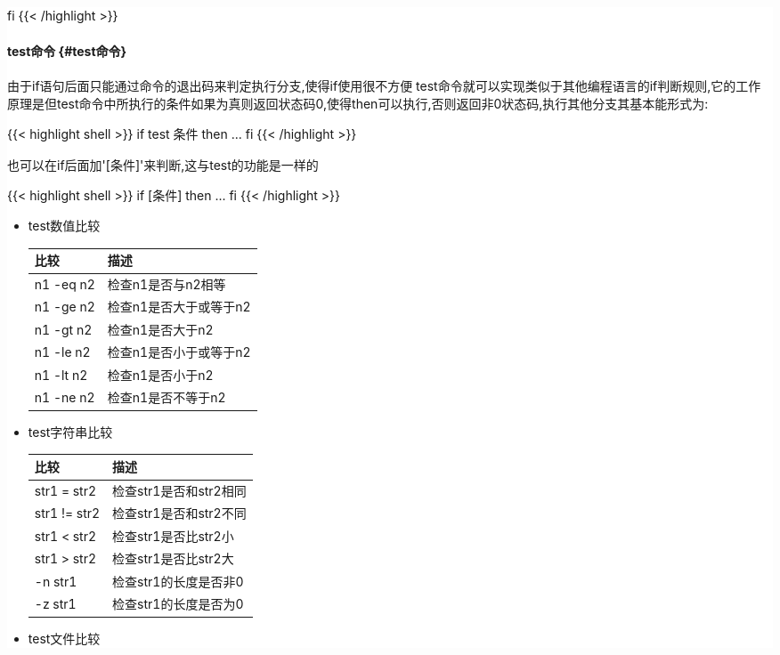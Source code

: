  fi
{{< /highlight >}}


#### test命令 {#test命令}

由于if语句后面只能通过命令的退出码来判定执行分支,使得if使用很不方便
test命令就可以实现类似于其他编程语言的if判断规则,它的工作原理是但test命令中所执行的条件如果为真则返回状态码0,使得then可以执行,否则返回非0状态码,执行其他分支其基本能形式为:

{{< highlight shell >}}
  if test 条件
then
  ...
  fi
{{< /highlight >}}

也可以在if后面加'[条件]'来判断,这与test的功能是一样的

{{< highlight shell >}}
if  [条件]
then
...
fi
{{< /highlight >}}

-   test数值比较

    | 比较        | 描述          |
    |-----------|-------------|
    | n1  -eq  n2 | 检查n1是否与n2相等 |
    | n1  -ge n2  | 检查n1是否大于或等于n2 |
    | n1 -gt n2   | 检查n1是否大于n2 |
    | n1 -le n2   | 检查n1是否小于或等于n2 |
    | n1 -lt  n2  | 检查n1是否小于n2 |
    | n1 -ne  n2  | 检查n1是否不等于n2 |
-   test字符串比较

    | 比较           | 描述            |
    |--------------|---------------|
    | str1 = str2    | 检查str1是否和str2相同 |
    | str1 != str2   | 检查str1是否和str2不同 |
    | str1 &lt; str2 | 检查str1是否比str2小 |
    | str1 &gt; str2 | 检查str1是否比str2大 |
    | -n str1        | 检查str1的长度是否非0 |
    | -z str1        | 检查str1的长度是否为0 |
-   test文件比较
